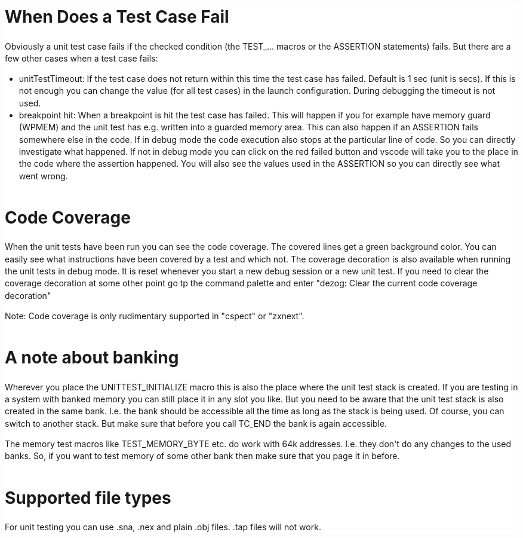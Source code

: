 # When Does a Test Case Fail

Obviously a unit test case fails if the checked condition (the TEST_... macros or the ASSERTION statements) fails.
But there are a few other cases when a test case fails:
- unitTestTimeout: If the test case does not return within this time the test case has failed. Default is 1 sec (unit is secs). If this is not enough you can change the value (for all test cases) in the launch configuration. During debugging the timeout is not used.
- breakpoint hit: When a breakpoint is hit the test case has failed. This will happen if you for example have memory guard (WPMEM) and the unit test has e.g. written into a guarded memory area. This can also happen if an ASSERTION fails somewhere else in the code. If in debug mode the code execution also stops at the particular line of code. So you can directly investigate what happened. If not in debug mode you can click on the red failed button and vscode will take you to the place in the code where the assertion happened. You will also see the values used in the ASSERTION so you can directly see what went wrong.


# Code Coverage

When the unit tests have been run you can see the code coverage. The covered lines get a green background color.
You can easily see what instructions have been covered by a test and which not.
The coverage decoration is also available when running the unit tests in debug mode.
It is reset whenever you start a new debug session or a new unit test.
If you need to clear the coverage decoration at some other point go tp the command palette and enter "dezog: Clear the current code coverage decoration"

Note: Code coverage is only rudimentary supported in "cspect" or "zxnext".


# A note about banking

Wherever you place the UNITTEST_INITIALIZE macro this is also the place where the unit test stack is created.
If you are testing in a system with banked memory you can still place it in any slot you like. But you need to be aware that the unit test stack is also created in the same bank. I.e. the bank should be accessible all the time as long as the stack is being used.
Of course, you can switch to another stack. But make sure that before you call TC_END the bank is again accessible.

The memory test macros like TEST_MEMORY_BYTE etc. do work with 64k addresses. I.e. they don't do any changes to the used banks.
So, if you want to test memory of some other bank then make sure that you page it in before.



# Supported file types

For unit testing you can use .sna, .nex and plain .obj files.
.tap files will not work.
